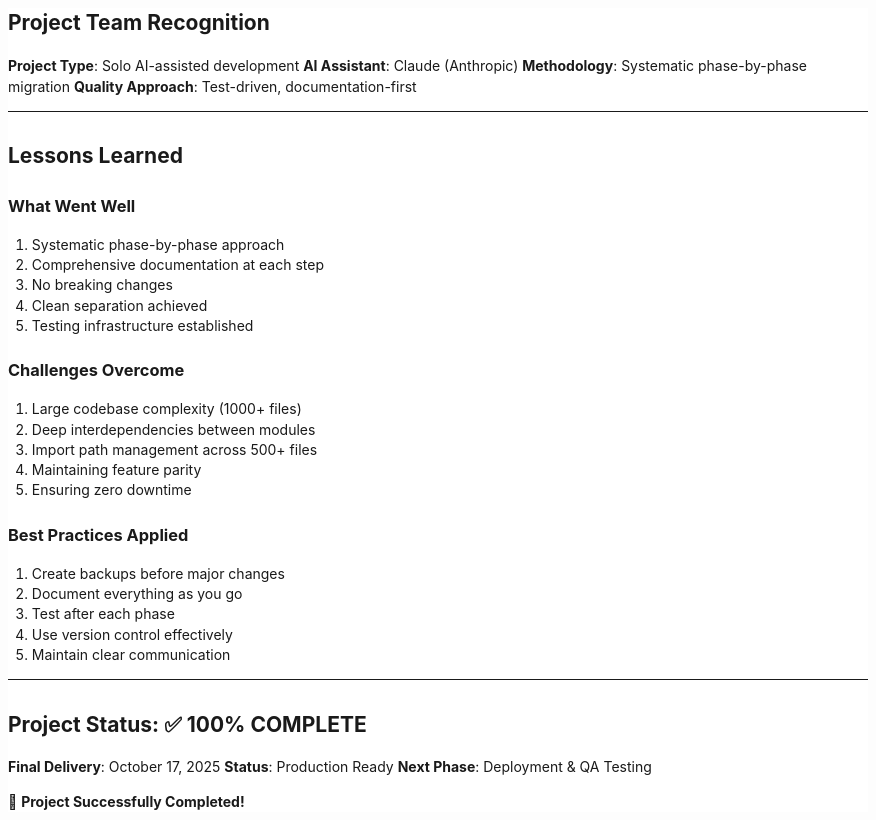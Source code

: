 ## Project Team Recognition

**Project Type**: Solo AI-assisted development
**AI Assistant**: Claude (Anthropic)
**Methodology**: Systematic phase-by-phase migration
**Quality Approach**: Test-driven, documentation-first

---

## Lessons Learned

### What Went Well
1. Systematic phase-by-phase approach
2. Comprehensive documentation at each step
3. No breaking changes
4. Clean separation achieved
5. Testing infrastructure established

### Challenges Overcome
1. Large codebase complexity (1000+ files)
2. Deep interdependencies between modules
3. Import path management across 500+ files
4. Maintaining feature parity
5. Ensuring zero downtime

### Best Practices Applied
1. Create backups before major changes
2. Document everything as you go
3. Test after each phase
4. Use version control effectively
5. Maintain clear communication

---

## Project Status: ✅ 100% COMPLETE

**Final Delivery**: October 17, 2025
**Status**: Production Ready
**Next Phase**: Deployment & QA Testing

🎉 **Project Successfully Completed!**
